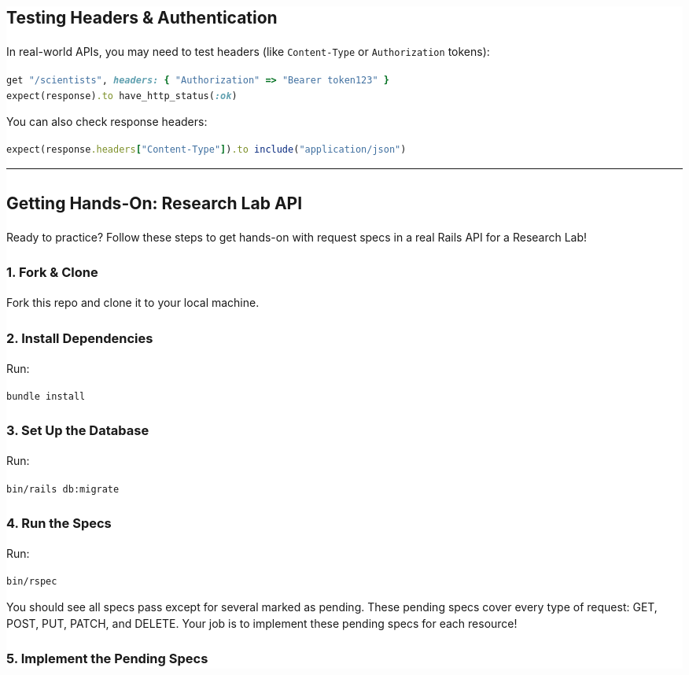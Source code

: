 
## Testing Headers & Authentication

In real-world APIs, you may need to test headers (like `Content-Type` or `Authorization` tokens):

```ruby
get "/scientists", headers: { "Authorization" => "Bearer token123" }
expect(response).to have_http_status(:ok)
```

You can also check response headers:

```ruby
expect(response.headers["Content-Type"]).to include("application/json")
```

---

## Getting Hands-On: Research Lab API

Ready to practice? Follow these steps to get hands-on with request specs in a real Rails API for a Research Lab!

### 1. Fork & Clone

Fork this repo and clone it to your local machine.

### 2. Install Dependencies

Run:

  ```sh
  bundle install
  ```

### 3. Set Up the Database

Run:

  ```sh
  bin/rails db:migrate
  ```

### 4. Run the Specs

Run:

  ```sh
  bin/rspec
  ```

You should see all specs pass except for several marked as pending. These pending specs cover every type of request: GET, POST, PUT, PATCH, and DELETE. Your job is to implement these pending specs for each resource!

### 5. Implement the Pending Specs
